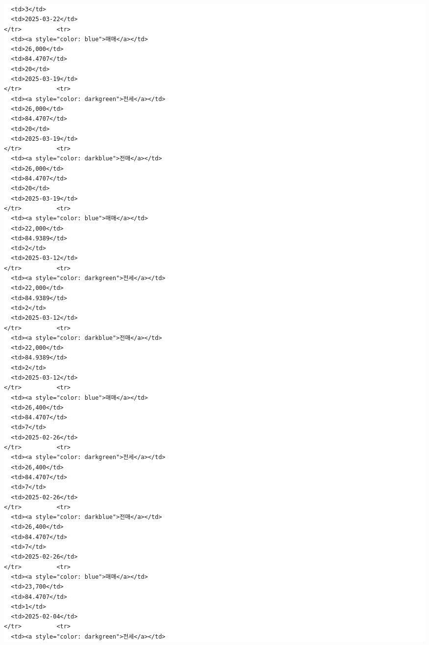       <td>3</td>
      <td>2025-03-22</td>
    </tr>          <tr>
      <td><a style="color: blue">매매</a></td>
      <td>26,000</td>
      <td>84.4707</td>
      <td>20</td>
      <td>2025-03-19</td>
    </tr>          <tr>
      <td><a style="color: darkgreen">전세</a></td>
      <td>26,000</td>
      <td>84.4707</td>
      <td>20</td>
      <td>2025-03-19</td>
    </tr>          <tr>
      <td><a style="color: darkblue">전매</a></td>
      <td>26,000</td>
      <td>84.4707</td>
      <td>20</td>
      <td>2025-03-19</td>
    </tr>          <tr>
      <td><a style="color: blue">매매</a></td>
      <td>22,000</td>
      <td>84.9389</td>
      <td>2</td>
      <td>2025-03-12</td>
    </tr>          <tr>
      <td><a style="color: darkgreen">전세</a></td>
      <td>22,000</td>
      <td>84.9389</td>
      <td>2</td>
      <td>2025-03-12</td>
    </tr>          <tr>
      <td><a style="color: darkblue">전매</a></td>
      <td>22,000</td>
      <td>84.9389</td>
      <td>2</td>
      <td>2025-03-12</td>
    </tr>          <tr>
      <td><a style="color: blue">매매</a></td>
      <td>26,400</td>
      <td>84.4707</td>
      <td>7</td>
      <td>2025-02-26</td>
    </tr>          <tr>
      <td><a style="color: darkgreen">전세</a></td>
      <td>26,400</td>
      <td>84.4707</td>
      <td>7</td>
      <td>2025-02-26</td>
    </tr>          <tr>
      <td><a style="color: darkblue">전매</a></td>
      <td>26,400</td>
      <td>84.4707</td>
      <td>7</td>
      <td>2025-02-26</td>
    </tr>          <tr>
      <td><a style="color: blue">매매</a></td>
      <td>23,700</td>
      <td>84.4707</td>
      <td>1</td>
      <td>2025-02-04</td>
    </tr>          <tr>
      <td><a style="color: darkgreen">전세</a></td>